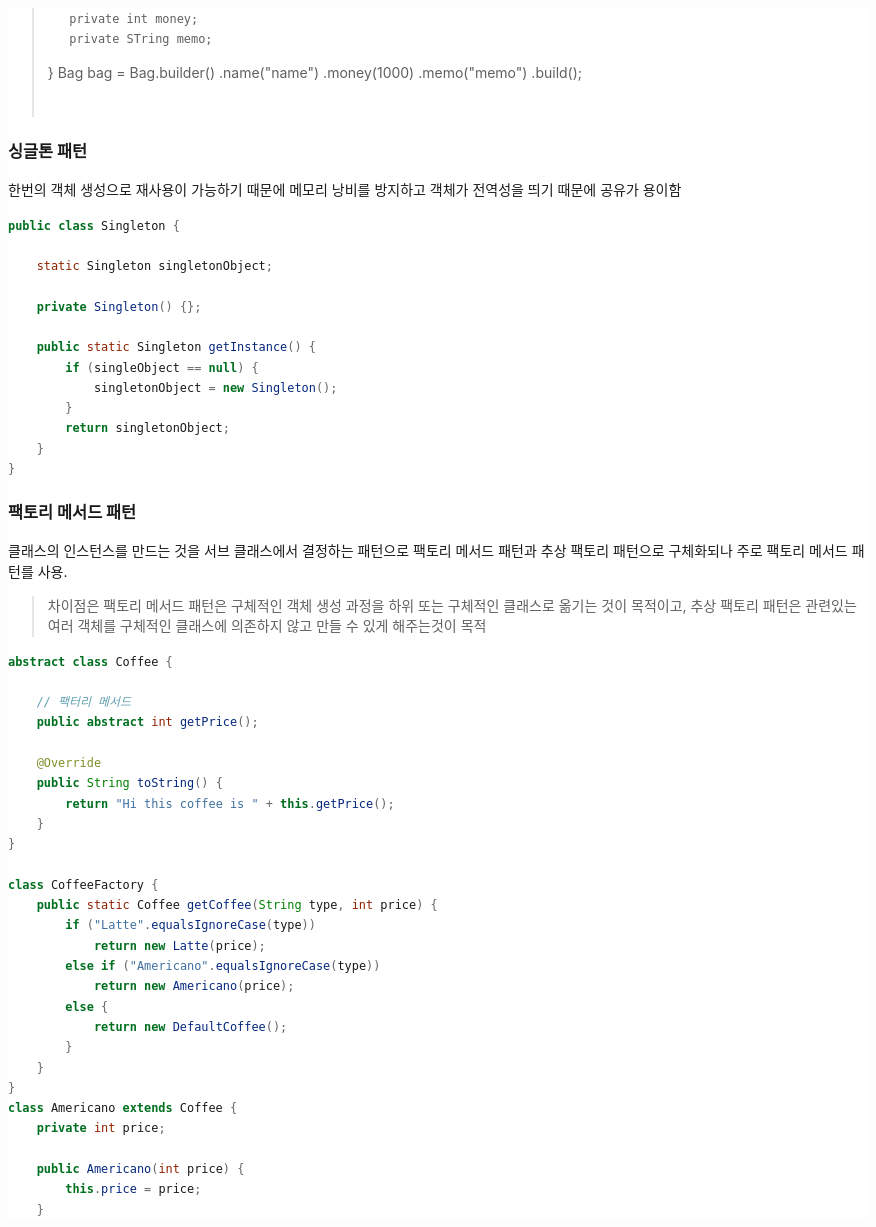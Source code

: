 >        private int money;
>        private STring memo;
>} 
>Bag bag = Bag.builder()
>		.name("name")
>        	.money(1000)
>        	.memo("memo")
>        	.build();
>```
>   
>

### 싱글톤 패턴
한번의 객체 생성으로 재사용이 가능하기 때문에 메모리 낭비를 방지하고 객체가 전역성을 띄기 때문에 공유가 용이함
```java 
public class Singleton {

    static Singleton singletonObject;

    private Singleton() {};

    public static Singleton getInstance() {
        if (singleObject == null) {
            singletonObject = new Singleton();
        }
        return singletonObject;
    }
}
```

### 팩토리 메서드 패턴
클래스의 인스턴스를 만드는 것을 서브 클래스에서 결정하는 패턴으로 팩토리 메서드 패턴과 추상 팩토리 패턴으로 구체화되나 주로 팩토리 메서드 패턴를 사용. 
> 차이점은 팩토리 메서드 패턴은 구체적인 객체 생성 과정을 하위 또는 구체적인 클래스로 옮기는 것이 목적이고,
추상 팩토리 패턴은 관련있는 여러 객체를 구체적인 클래스에 의존하지 않고 만들 수 있게 해주는것이 목적
```java 
abstract class Coffee {

    // 팩터리 메서드
	public abstract int getPrice();

	@Override
	public String toString() {
		return "Hi this coffee is " + this.getPrice();
	}
}

class CoffeeFactory {
	public static Coffee getCoffee(String type, int price) {
		if ("Latte".equalsIgnoreCase(type))
			return new Latte(price);
		else if ("Americano".equalsIgnoreCase(type))
			return new Americano(price);
		else {
			return new DefaultCoffee();
		}
	}
}
class Americano extends Coffee {
	private int price;

	public Americano(int price) {
		this.price = price;
	}

```